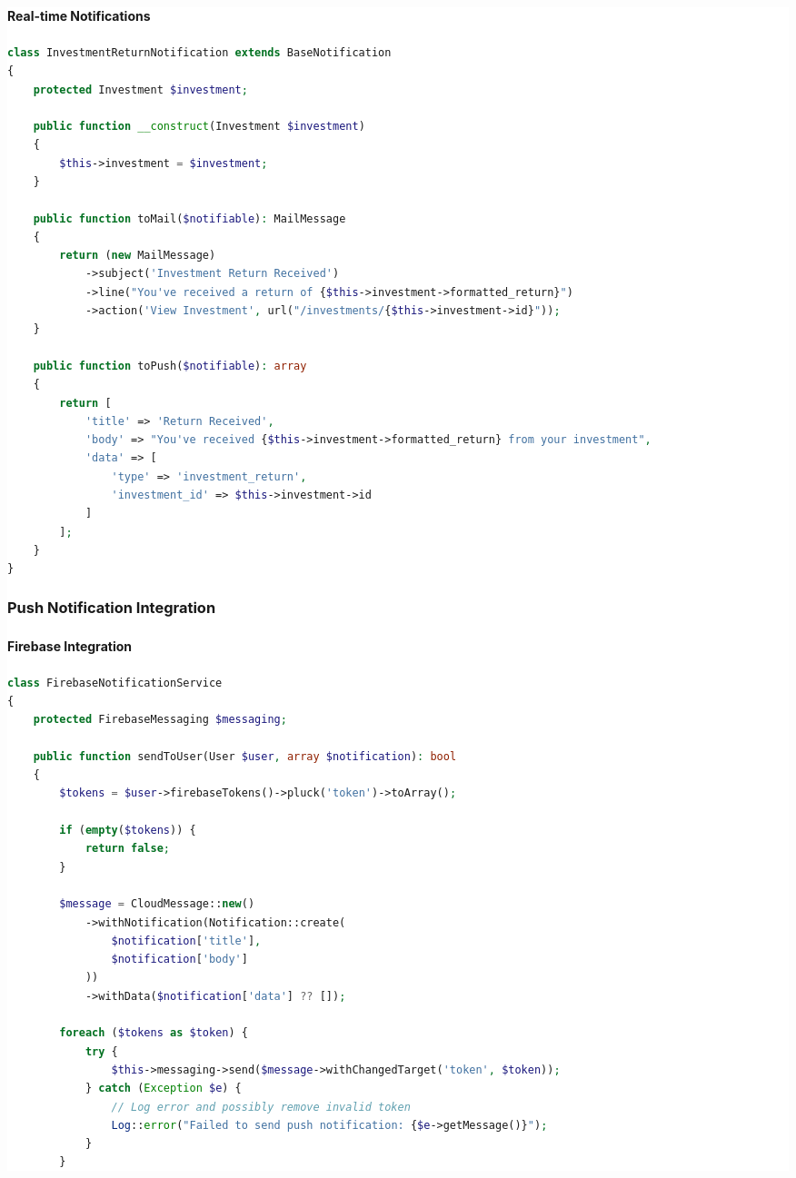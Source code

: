 #### Real-time Notifications
```php
class InvestmentReturnNotification extends BaseNotification
{
    protected Investment $investment;
    
    public function __construct(Investment $investment)
    {
        $this->investment = $investment;
    }
    
    public function toMail($notifiable): MailMessage
    {
        return (new MailMessage)
            ->subject('Investment Return Received')
            ->line("You've received a return of {$this->investment->formatted_return}")
            ->action('View Investment', url("/investments/{$this->investment->id}"));
    }
    
    public function toPush($notifiable): array
    {
        return [
            'title' => 'Return Received',
            'body' => "You've received {$this->investment->formatted_return} from your investment",
            'data' => [
                'type' => 'investment_return',
                'investment_id' => $this->investment->id
            ]
        ];
    }
}
```

### Push Notification Integration

#### Firebase Integration
```php
class FirebaseNotificationService
{
    protected FirebaseMessaging $messaging;
    
    public function sendToUser(User $user, array $notification): bool
    {
        $tokens = $user->firebaseTokens()->pluck('token')->toArray();
        
        if (empty($tokens)) {
            return false;
        }
        
        $message = CloudMessage::new()
            ->withNotification(Notification::create(
                $notification['title'],
                $notification['body']
            ))
            ->withData($notification['data'] ?? []);
        
        foreach ($tokens as $token) {
            try {
                $this->messaging->send($message->withChangedTarget('token', $token));
            } catch (Exception $e) {
                // Log error and possibly remove invalid token
                Log::error("Failed to send push notification: {$e->getMessage()}");
            }
        }
```